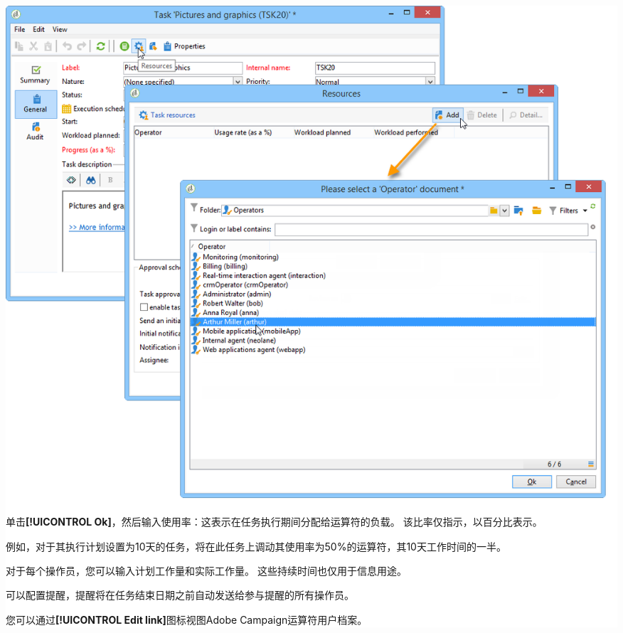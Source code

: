 ![](assets/s_ncs_user_task_add_resources.png)

单击&#x200B;**[!UICONTROL Ok]**，然后输入使用率：这表示在任务执行期间分配给运算符的负载。 该比率仅指示，以百分比表示。

例如，对于其执行计划设置为10天的任务，将在此任务上调动其使用率为50%的运算符，其10天工作时间的一半。

对于每个操作员，您可以输入计划工作量和实际工作量。 这些持续时间也仅用于信息用途。

可以配置提醒，提醒将在任务结束日期之前自动发送给参与提醒的所有操作员。

您可以通过&#x200B;**[!UICONTROL Edit link]**&#x200B;图标视图Adobe Campaign运算符用户档案。

